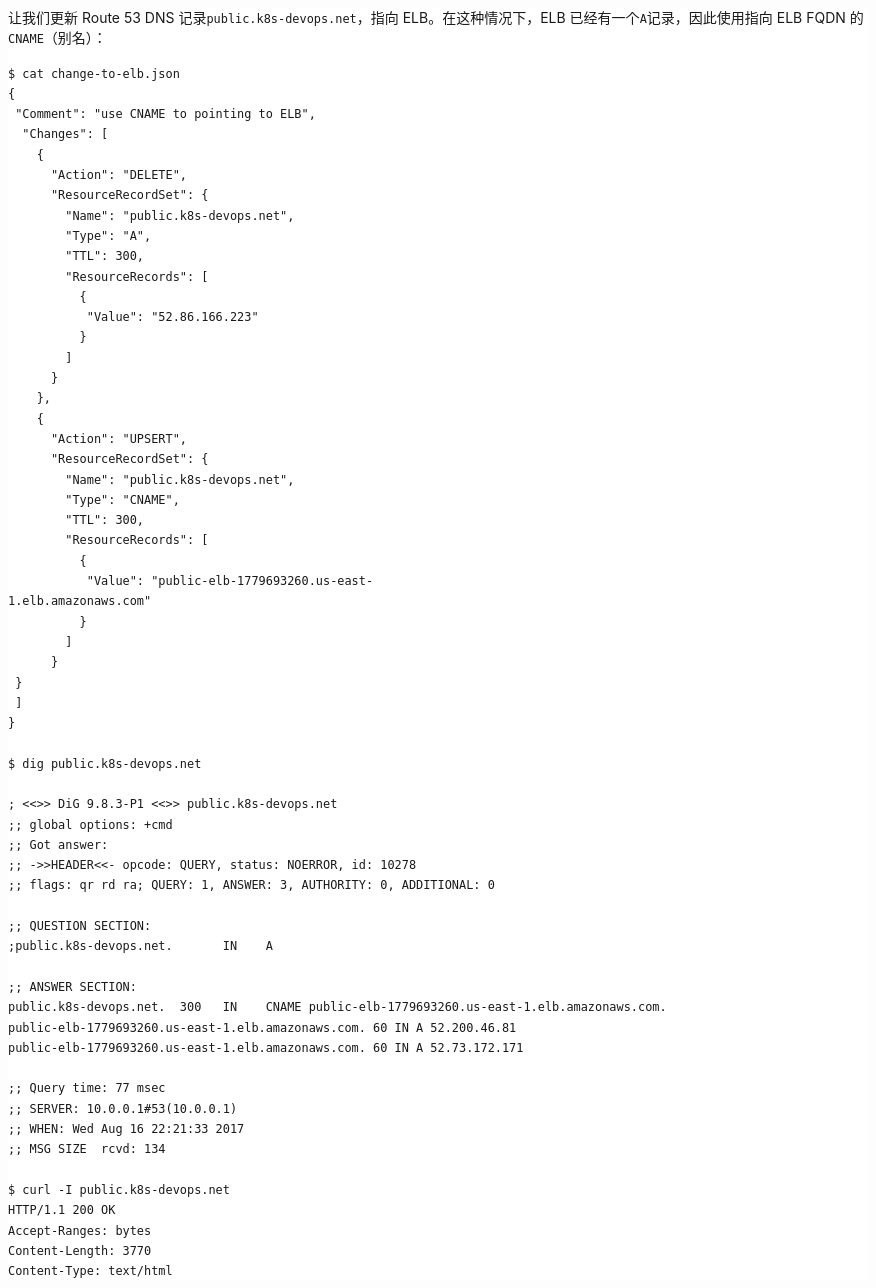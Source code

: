 让我们更新 Route 53 DNS 记录`public.k8s-devops.net`，指向 ELB。在这种情况下，ELB 已经有一个`A`记录，因此使用指向 ELB FQDN 的`CNAME`（别名）：

```
$ cat change-to-elb.json 
{
 "Comment": "use CNAME to pointing to ELB",
  "Changes": [
    {
      "Action": "DELETE",
      "ResourceRecordSet": {
        "Name": "public.k8s-devops.net",
        "Type": "A",
        "TTL": 300,
        "ResourceRecords": [
          {
           "Value": "52.86.166.223"
          }
        ]
      }
    },
    {
      "Action": "UPSERT",
      "ResourceRecordSet": {
        "Name": "public.k8s-devops.net",
        "Type": "CNAME",
        "TTL": 300,
        "ResourceRecords": [
          {
           "Value": "public-elb-1779693260.us-east-           
1.elb.amazonaws.com"
          }
        ]
      }
 }
 ]
}

$ dig public.k8s-devops.net

; <<>> DiG 9.8.3-P1 <<>> public.k8s-devops.net
;; global options: +cmd
;; Got answer:
;; ->>HEADER<<- opcode: QUERY, status: NOERROR, id: 10278
;; flags: qr rd ra; QUERY: 1, ANSWER: 3, AUTHORITY: 0, ADDITIONAL: 0

;; QUESTION SECTION:
;public.k8s-devops.net.       IN    A

;; ANSWER SECTION:
public.k8s-devops.net.  300   IN    CNAME public-elb-1779693260.us-east-1.elb.amazonaws.com.
public-elb-1779693260.us-east-1.elb.amazonaws.com. 60 IN A 52.200.46.81
public-elb-1779693260.us-east-1.elb.amazonaws.com. 60 IN A 52.73.172.171

;; Query time: 77 msec
;; SERVER: 10.0.0.1#53(10.0.0.1)
;; WHEN: Wed Aug 16 22:21:33 2017
;; MSG SIZE  rcvd: 134

$ curl -I public.k8s-devops.net
HTTP/1.1 200 OK
Accept-Ranges: bytes
Content-Length: 3770
Content-Type: text/html
```